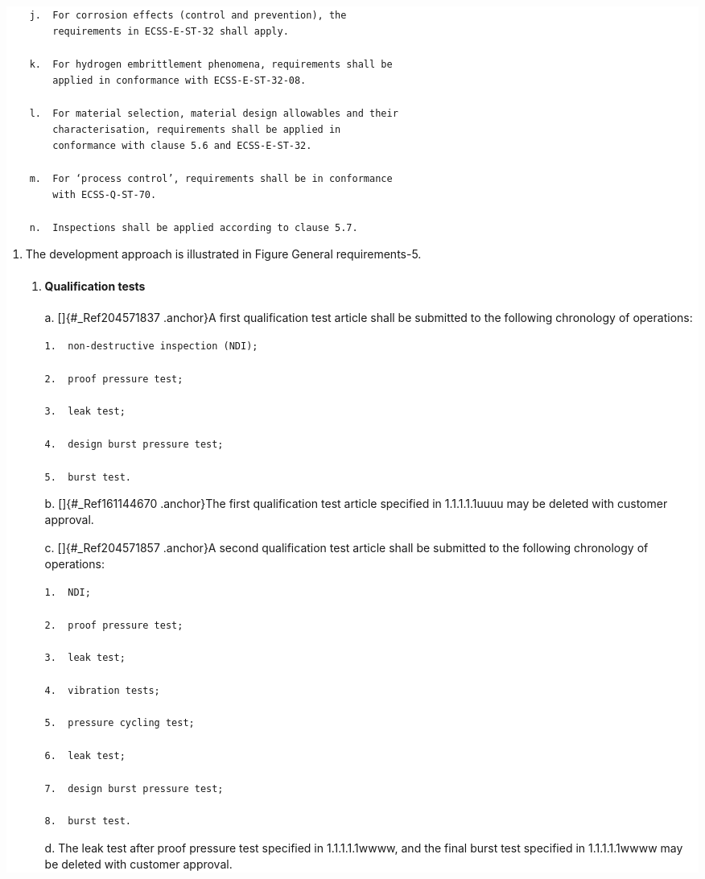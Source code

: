         j.  For corrosion effects (control and prevention), the
            requirements in ECSS-E-ST-32 shall apply.

        k.  For hydrogen embrittlement phenomena, requirements shall be
            applied in conformance with ECSS-E-ST-32-08.

        l.  For material selection, material design allowables and their
            characterisation, requirements shall be applied in
            conformance with clause 5.6 and ECSS-E-ST-32.

        m.  For ‘process control’, requirements shall be in conformance
            with ECSS-Q-ST-70.

        n.  Inspections shall be applied according to clause 5.7.



1.  The development approach is illustrated in Figure General
    requirements-5.

    1.  #### Qualification tests

        a.  []{#_Ref204571837 .anchor}A first qualification test article
            shall be submitted to the following chronology of
            operations:

            1.  non-destructive inspection (NDI);

            2.  proof pressure test;

            3.  leak test;

            4.  design burst pressure test;

            5.  burst test.

        b.  []{#_Ref161144670 .anchor}The first qualification test
            article specified in 1.1.1.1.1uuuu may be deleted with
            customer approval.

        c.  []{#_Ref204571857 .anchor}A second qualification test
            article shall be submitted to the following chronology of
            operations:

            1.  NDI;

            2.  proof pressure test;

            3.  leak test;

            4.  vibration tests;

            5.  pressure cycling test;

            6.  leak test;

            7.  design burst pressure test;

            8.  burst test.

        d.  The leak test after proof pressure test specified in
            1.1.1.1.1wwww, and the final burst test specified in
            1.1.1.1.1wwww may be deleted with customer approval.
